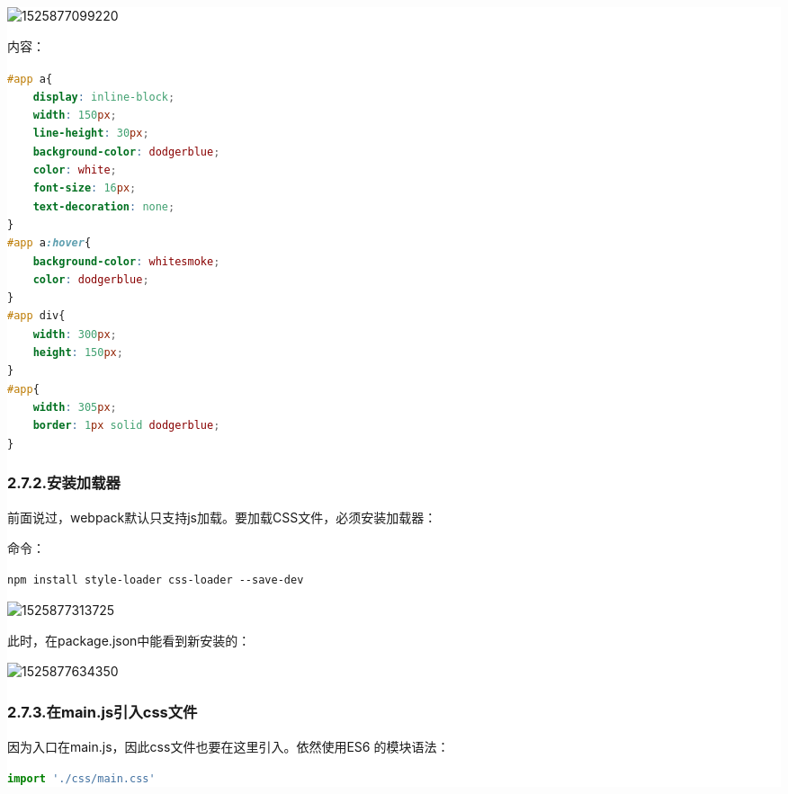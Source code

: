  ![1525877099220](https://dev.tencent.com/u/xiongtianci/p/myHexoBlog/git/raw/master/blog/20191115_leyou/day06/1525877099220.png)

内容：

```css
#app a{
    display: inline-block;
    width: 150px;
    line-height: 30px;
    background-color: dodgerblue;
    color: white;
    font-size: 16px;
    text-decoration: none;
}
#app a:hover{
    background-color: whitesmoke;
    color: dodgerblue;
}
#app div{
    width: 300px;
    height: 150px;
}
#app{
    width: 305px;
    border: 1px solid dodgerblue;
}
```

### 2.7.2.安装加载器

前面说过，webpack默认只支持js加载。要加载CSS文件，必须安装加载器：

命令：

```
npm install style-loader css-loader --save-dev

```



![1525877313725](https://dev.tencent.com/u/xiongtianci/p/myHexoBlog/git/raw/master/blog/20191115_leyou/day06/1525877313725.png)

此时，在package.json中能看到新安装的：

 ![1525877634350](https://dev.tencent.com/u/xiongtianci/p/myHexoBlog/git/raw/master/blog/20191115_leyou/day06/1525877634350.png)



### 2.7.3.在main.js引入css文件

因为入口在main.js，因此css文件也要在这里引入。依然使用ES6 的模块语法：

```js
import './css/main.css'
```
